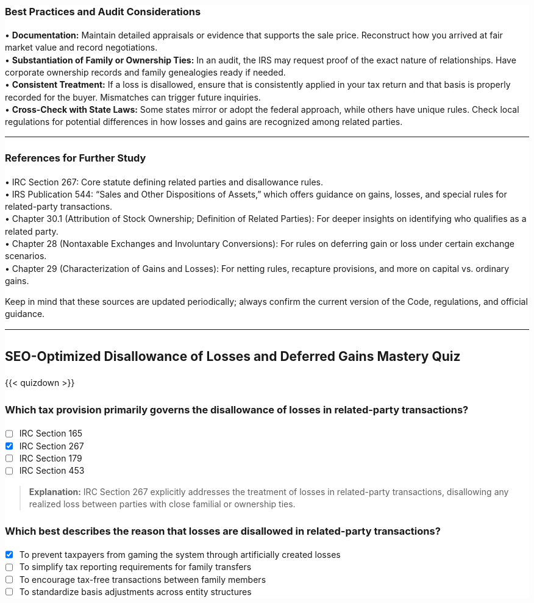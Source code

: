 
### Best Practices and Audit Considerations

• **Documentation:** Maintain detailed appraisals or evidence that supports the sale price. Reconstruct how you arrived at fair market value and record negotiations.  
• **Substantiation of Family or Ownership Ties:** In an audit, the IRS may request proof of the exact nature of relationships. Have corporate ownership records and family genealogies ready if needed.  
• **Consistent Treatment:** If a loss is disallowed, ensure that is consistently applied in your tax return and that basis is properly recorded for the buyer. Mismatches can trigger future inquiries.  
• **Cross-Check with State Laws:** Some states mirror or adopt the federal approach, while others have unique rules. Check local regulations for potential differences in how losses and gains are recognized among related parties.  

---

### References for Further Study

• IRC Section 267: Core statute defining related parties and disallowance rules.  
• IRS Publication 544: “Sales and Other Dispositions of Assets,” which offers guidance on gains, losses, and special rules for related-party transactions.  
• Chapter 30.1 (Attribution of Stock Ownership; Definition of Related Parties): For deeper insights on identifying who qualifies as a related party.  
• Chapter 28 (Nontaxable Exchanges and Involuntary Conversions): For rules on deferring gain or loss under certain exchange scenarios.  
• Chapter 29 (Characterization of Gains and Losses): For netting rules, recapture provisions, and more on capital vs. ordinary gains.  

Keep in mind that these sources are updated periodically; always confirm the current version of the Code, regulations, and official guidance.

---

## SEO-Optimized Disallowance of Losses and Deferred Gains Mastery Quiz

{{< quizdown >}}

### Which tax provision primarily governs the disallowance of losses in related-party transactions?

- [ ] IRC Section 165
- [x] IRC Section 267
- [ ] IRC Section 179
- [ ] IRC Section 453

> **Explanation:** IRC Section 267 explicitly addresses the treatment of losses in related-party transactions, disallowing any realized loss between parties with close familial or ownership ties.

### Which best describes the reason that losses are disallowed in related-party transactions?

- [x] To prevent taxpayers from gaming the system through artificially created losses
- [ ] To simplify tax reporting requirements for family transfers
- [ ] To encourage tax-free transactions between family members
- [ ] To standardize basis adjustments across entity structures
